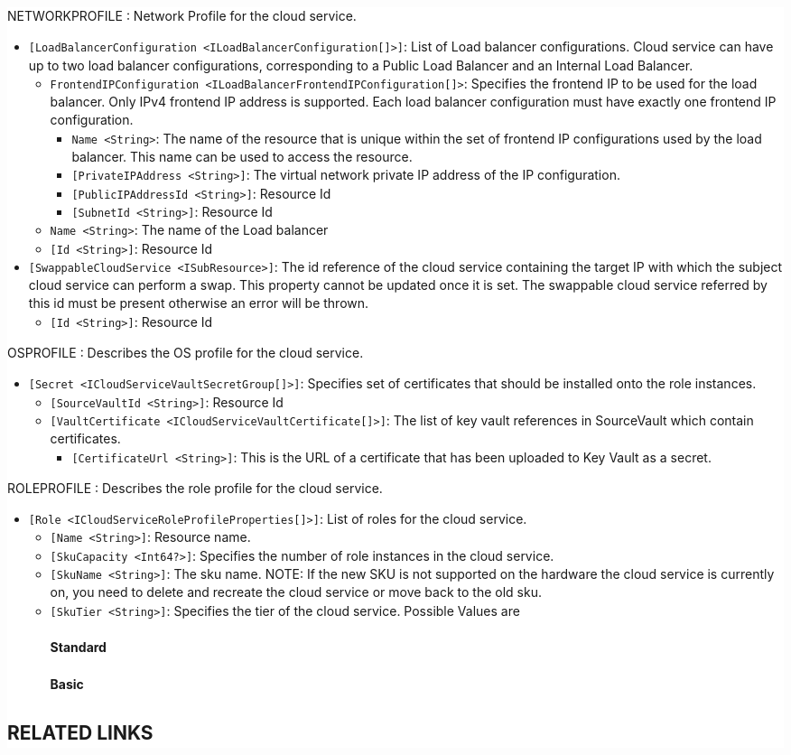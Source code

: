 NETWORKPROFILE <ICloudServiceNetworkProfile>: Network Profile for the cloud service.
  - `[LoadBalancerConfiguration <ILoadBalancerConfiguration[]>]`: List of Load balancer configurations. Cloud service can have up to two load balancer configurations, corresponding to a Public Load Balancer and an Internal Load Balancer.
    - `FrontendIPConfiguration <ILoadBalancerFrontendIPConfiguration[]>`: Specifies the frontend IP to be used for the load balancer. Only IPv4 frontend IP address is supported. Each load balancer configuration must have exactly one frontend IP configuration.
      - `Name <String>`: The name of the resource that is unique within the set of frontend IP configurations used by the load balancer. This name can be used to access the resource.
      - `[PrivateIPAddress <String>]`: The virtual network private IP address of the IP configuration.
      - `[PublicIPAddressId <String>]`: Resource Id
      - `[SubnetId <String>]`: Resource Id
    - `Name <String>`: The name of the Load balancer
    - `[Id <String>]`: Resource Id
  - `[SwappableCloudService <ISubResource>]`: The id reference of the cloud service containing the target IP with which the subject cloud service can perform a swap. This property cannot be updated once it is set. The swappable cloud service referred by this id must be present otherwise an error will be thrown.
    - `[Id <String>]`: Resource Id

OSPROFILE <ICloudServiceOSProfile>: Describes the OS profile for the cloud service.
  - `[Secret <ICloudServiceVaultSecretGroup[]>]`: Specifies set of certificates that should be installed onto the role instances.
    - `[SourceVaultId <String>]`: Resource Id
    - `[VaultCertificate <ICloudServiceVaultCertificate[]>]`: The list of key vault references in SourceVault which contain certificates.
      - `[CertificateUrl <String>]`: This is the URL of a certificate that has been uploaded to Key Vault as a secret.

ROLEPROFILE <ICloudServiceRoleProfile>: Describes the role profile for the cloud service.
  - `[Role <ICloudServiceRoleProfileProperties[]>]`: List of roles for the cloud service.
    - `[Name <String>]`: Resource name.
    - `[SkuCapacity <Int64?>]`: Specifies the number of role instances in the cloud service.
    - `[SkuName <String>]`: The sku name. NOTE: If the new SKU is not supported on the hardware the cloud service is currently on, you need to delete and recreate the cloud service or move back to the old sku.
    - `[SkuTier <String>]`: Specifies the tier of the cloud service. Possible Values are <br /><br /> **Standard** <br /><br /> **Basic**

## RELATED LINKS

